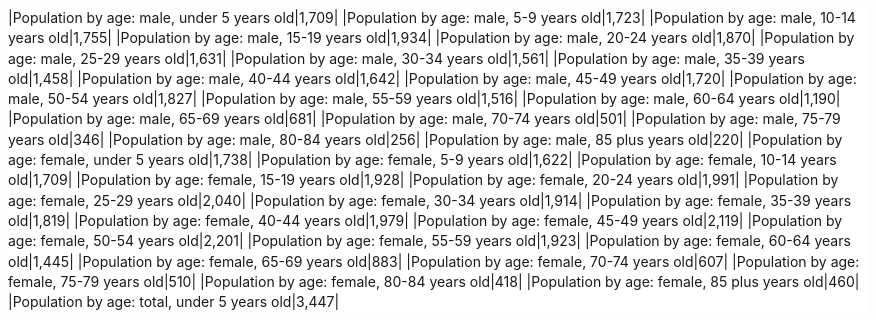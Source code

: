 |Population by age: male, under 5 years old|1,709|
|Population by age: male, 5-9 years old|1,723|
|Population by age: male, 10-14 years old|1,755|
|Population by age: male, 15-19 years old|1,934|
|Population by age: male, 20-24 years old|1,870|
|Population by age: male, 25-29 years old|1,631|
|Population by age: male, 30-34 years old|1,561|
|Population by age: male, 35-39 years old|1,458|
|Population by age: male, 40-44 years old|1,642|
|Population by age: male, 45-49 years old|1,720|
|Population by age: male, 50-54 years old|1,827|
|Population by age: male, 55-59 years old|1,516|
|Population by age: male, 60-64 years old|1,190|
|Population by age: male, 65-69 years old|681|
|Population by age: male, 70-74 years old|501|
|Population by age: male, 75-79 years old|346|
|Population by age: male, 80-84 years old|256|
|Population by age: male, 85 plus years old|220|
|Population by age: female, under 5 years old|1,738|
|Population by age: female, 5-9 years old|1,622|
|Population by age: female, 10-14 years old|1,709|
|Population by age: female, 15-19 years old|1,928|
|Population by age: female, 20-24 years old|1,991|
|Population by age: female, 25-29 years old|2,040|
|Population by age: female, 30-34 years old|1,914|
|Population by age: female, 35-39 years old|1,819|
|Population by age: female, 40-44 years old|1,979|
|Population by age: female, 45-49 years old|2,119|
|Population by age: female, 50-54 years old|2,201|
|Population by age: female, 55-59 years old|1,923|
|Population by age: female, 60-64 years old|1,445|
|Population by age: female, 65-69 years old|883|
|Population by age: female, 70-74 years old|607|
|Population by age: female, 75-79 years old|510|
|Population by age: female, 80-84 years old|418|
|Population by age: female, 85 plus years old|460|
|Population by age: total, under 5 years old|3,447|